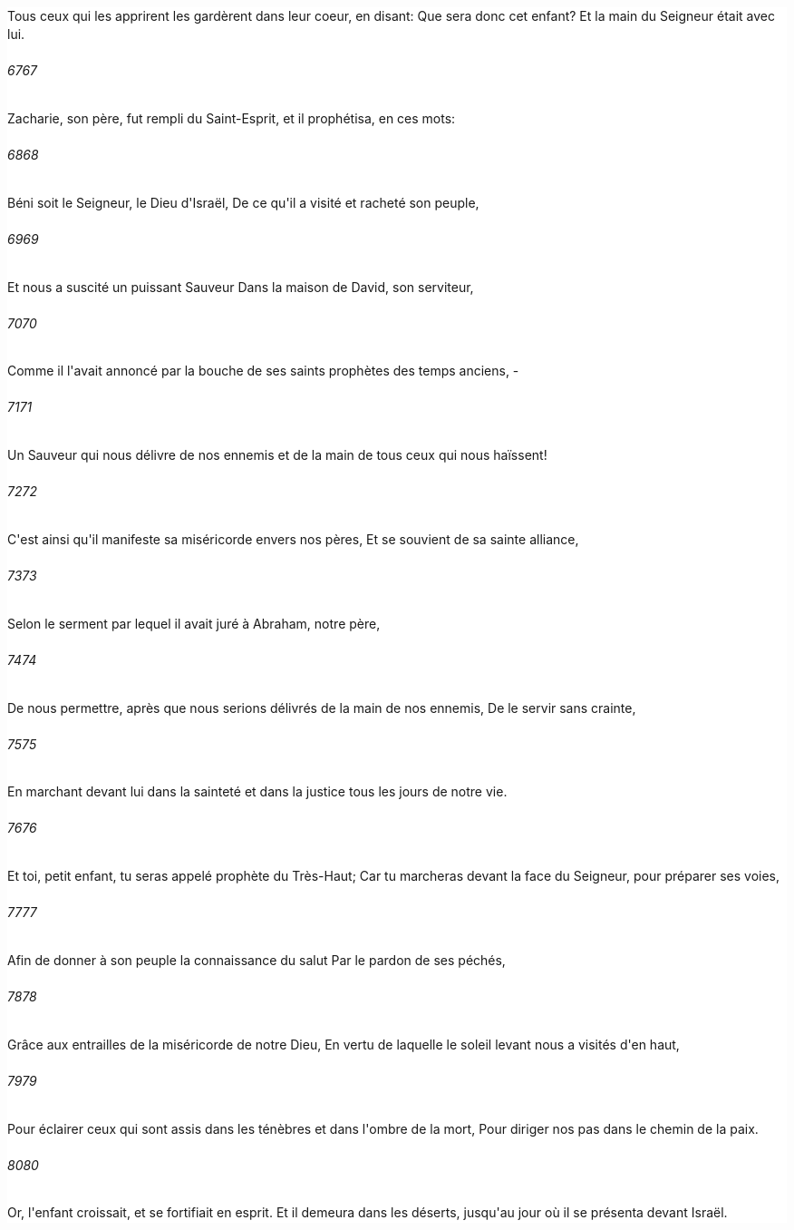 Tous ceux qui les apprirent les gardèrent dans leur coeur, en disant: Que sera donc cet enfant? Et la main du Seigneur était avec lui.
###### 6767
Zacharie, son père, fut rempli du Saint-Esprit, et il prophétisa, en ces mots:
###### 6868
Béni soit le Seigneur, le Dieu d'Israël, De ce qu'il a visité et racheté son peuple,
###### 6969
Et nous a suscité un puissant Sauveur Dans la maison de David, son serviteur,
###### 7070
Comme il l'avait annoncé par la bouche de ses saints prophètes des temps anciens, -
###### 7171
Un Sauveur qui nous délivre de nos ennemis et de la main de tous ceux qui nous haïssent!
###### 7272
C'est ainsi qu'il manifeste sa miséricorde envers nos pères, Et se souvient de sa sainte alliance,
###### 7373
Selon le serment par lequel il avait juré à Abraham, notre père,
###### 7474
De nous permettre, après que nous serions délivrés de la main de nos ennemis, De le servir sans crainte,
###### 7575
En marchant devant lui dans la sainteté et dans la justice tous les jours de notre vie.
###### 7676
Et toi, petit enfant, tu seras appelé prophète du Très-Haut; Car tu marcheras devant la face du Seigneur, pour préparer ses voies,
###### 7777
Afin de donner à son peuple la connaissance du salut Par le pardon de ses péchés,
###### 7878
Grâce aux entrailles de la miséricorde de notre Dieu, En vertu de laquelle le soleil levant nous a visités d'en haut,
###### 7979
Pour éclairer ceux qui sont assis dans les ténèbres et dans l'ombre de la mort, Pour diriger nos pas dans le chemin de la paix.
###### 8080
Or, l'enfant croissait, et se fortifiait en esprit. Et il demeura dans les déserts, jusqu'au jour où il se présenta devant Israël.

